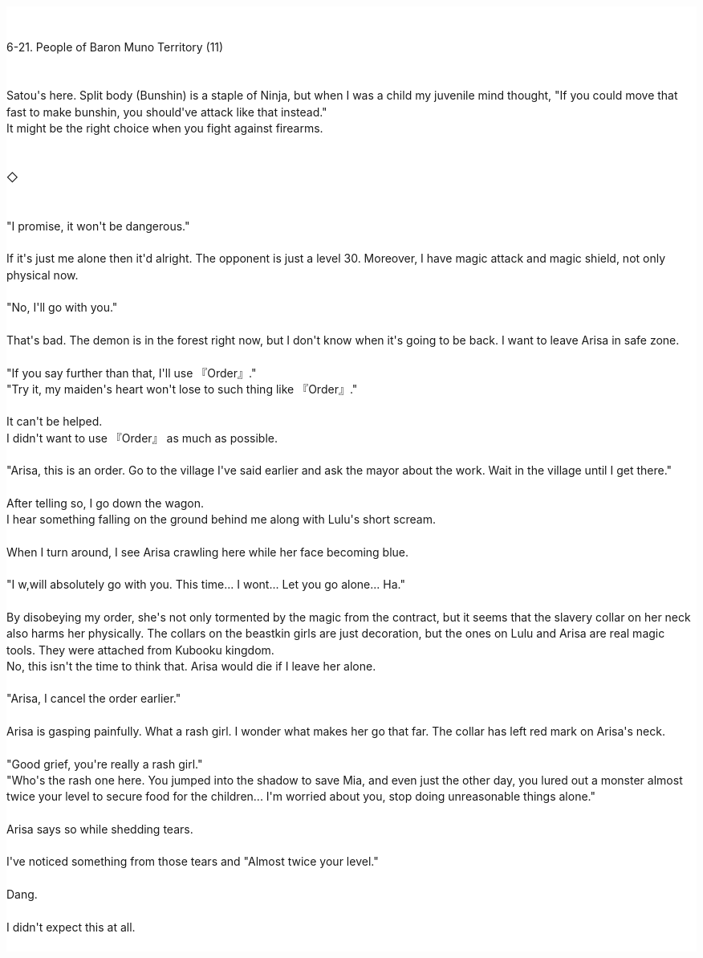 <br/>
<br/>
6-21. People of Baron Muno Territory (11)<br/>
<br/>
 <br/>
Satou's here. Split body (Bunshin) is a staple of Ninja, but when I was a child my juvenile mind thought, "If you could move that fast to make bunshin, you should've attack like that instead." <br/>
It might be the right choice when you fight against firearms.<br/>
<br/>
<br/>
◇<br/>
<br/>
<br/>
"I promise, it won't be dangerous."<br/>
<br/>
If it's just me alone then it'd alright. The opponent is just a level 30. Moreover, I have magic attack and magic shield, not only physical now.<br/>
<br/>
"No, I'll go with you."<br/>
<br/>
That's bad. The demon is in the forest right now, but I don't know when it's going to be back. I want to leave Arisa in safe zone.<br/>
<br/>
"If you say further than that, I'll use 『Order』."<br/>
"Try it, my maiden's heart won't lose to such thing like 『Order』."<br/>
<br/>
It can't be helped.<br/>
I didn't want to use 『Order』 as much as possible.<br/>
<br/>
"Arisa, this is an order. Go to the village I've said earlier and ask the mayor about the work. Wait in the village until I get there."<br/>
<br/>
After telling so, I go down the wagon.<br/>
I hear something falling on the ground behind me along with Lulu's short scream.<br/>
<br/>
When I turn around, I see Arisa crawling here while her face becoming blue.<br/>
<br/>
"I w,will absolutely go with you. This time... I wont... Let you go alone... Ha."<br/>
<br/>
By disobeying my order, she's not only tormented by the magic from the contract, but it seems that the slavery collar on her neck also harms her physically. The collars on the beastkin girls are just decoration, but the ones on Lulu and Arisa are real magic tools. They were attached from Kubooku kingdom.<br/>
No, this isn't the time to think that. Arisa would die if I leave her alone.<br/>
<br/>
"Arisa, I cancel the order earlier."<br/>
<br/>
Arisa is gasping painfully. What a rash girl. I wonder what makes her go that far. The collar has left red mark on Arisa's neck.<br/>
<br/>
"Good grief, you're really a rash girl."<br/>
"Who's the rash one here. You jumped into the shadow to save Mia, and even just the other day, you lured out a monster almost twice your level to secure food for the children... I'm worried about you, stop doing unreasonable things alone."<br/>
<br/>
Arisa says so while shedding tears.<br/>
<br/>
I've noticed something from those tears and "Almost twice your level."<br/>
<br/>
Dang.<br/>
<br/>
I didn't expect this at all.<br/>
<br/>